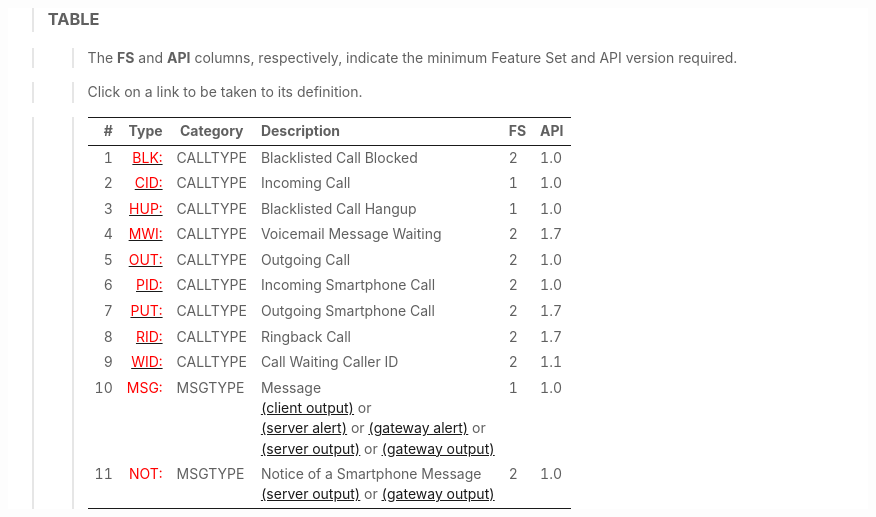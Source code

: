 > ### <a name="comm-table"></a> TABLE

> > The **FS** and **API** columns, respectively, indicate the minimum
> > Feature Set and API version required.

> > Click on a link to be taken to its definition.

> > |  \# |                                            Type | Category | Description                                                                                                                                                                                                                                                      | FS  | API |
> > | --: | ----------------------------------------------: | -------- | :--------------------------------------------------------------------------------------------------------------------------------------------------------------------------------------------------------------------------------------------------------------- | --- | --- |
> > |   1 | [<font color="red">BLK:</font>](#line-type-blk) | CALLTYPE | Blacklisted Call Blocked                                                                                                                                                                                                                                         | 2   | 1.0 |
> > |   2 | [<font color="red">CID:</font>](#line-type-cid) | CALLTYPE | Incoming Call                                                                                                                                                                                                                                                    | 1   | 1.0 |
> > |   3 | [<font color="red">HUP:</font>](#line-type-hup) | CALLTYPE | Blacklisted Call Hangup                                                                                                                                                                                                                                          | 1   | 1.0 |
> > |   4 | [<font color="red">MWI:</font>](#line-type-mwi) | CALLTYPE | Voicemail Message Waiting                                                                                                                                                                                                                                        | 2   | 1.7 |
> > |   5 | [<font color="red">OUT:</font>](#line-type-out) | CALLTYPE | Outgoing Call                                                                                                                                                                                                                                                    | 2   | 1.0 |
> > |   6 | [<font color="red">PID:</font>](#line-type-pid) | CALLTYPE | Incoming Smartphone Call                                                                                                                                                                                                                                         | 2   | 1.0 |
> > |   7 | [<font color="red">PUT:</font>](#line-type-put) | CALLTYPE | Outgoing Smartphone Call                                                                                                                                                                                                                                         | 2   | 1.7 |
> > |   8 | [<font color="red">RID:</font>](#line-type-rid) | CALLTYPE | Ringback Call                                                                                                                                                                                                                                                    | 2   | 1.7 |
> > |   9 | [<font color="red">WID:</font>](#line-type-wid) | CALLTYPE | Call Waiting Caller ID                                                                                                                                                                                                                                           | 2   | 1.1 |
> > |  10 |                   <font color="red">MSG:</font> | MSGTYPE  | Message <br>[(client output)](#line-type-msg-client) or <br>[(server alert)](#line-type-msg-server-alerts) or [(gateway alert)](#line-type-msg-gw-alerts) or <br>[(server output)](#line-type-msg-server-output) or [(gateway output)](#line-type-msg-gw-output) | 1   | 1.0 |
> > |  11 |                   <font color="red">NOT:</font> | MSGTYPE  | Notice of a Smartphone Message <br>[(server output)](#line-type-not-server) or [(gateway output)](#line-type-not-gateway)                                                                                                                                        | 2   | 1.0 |
